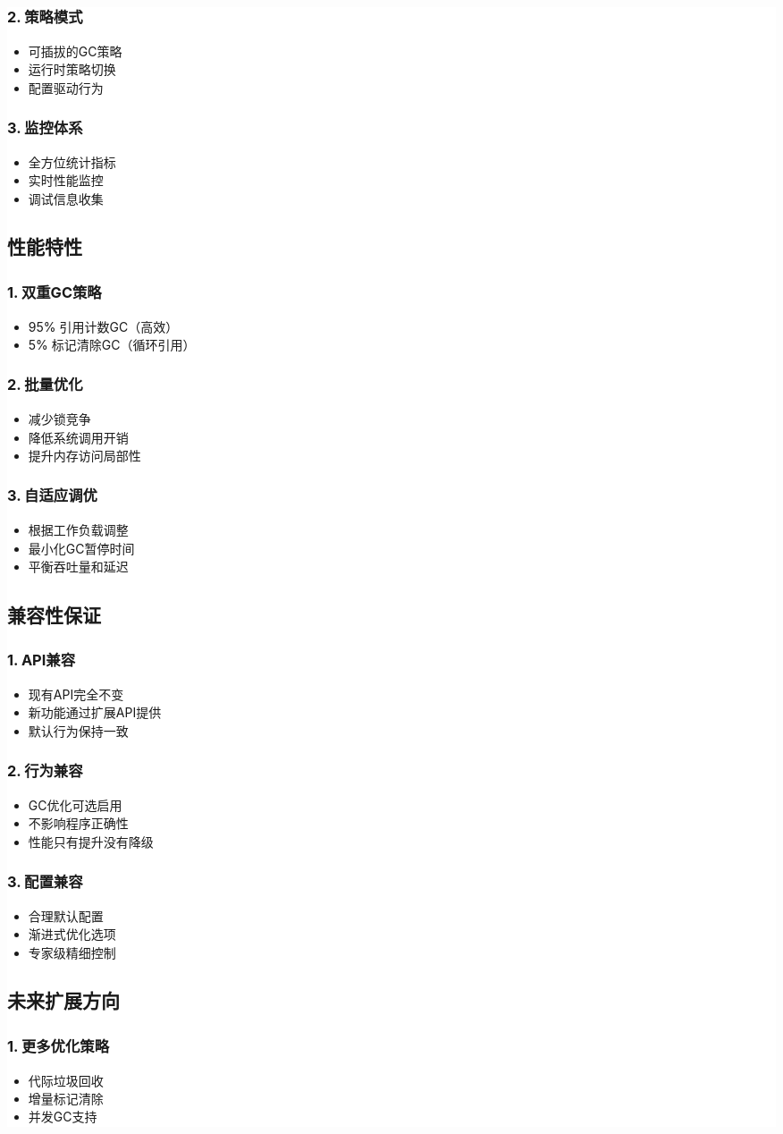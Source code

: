 ### 2. 策略模式
- 可插拔的GC策略
- 运行时策略切换
- 配置驱动行为

### 3. 监控体系
- 全方位统计指标
- 实时性能监控
- 调试信息收集

## 性能特性

### 1. 双重GC策略
- 95% 引用计数GC（高效）
- 5% 标记清除GC（循环引用）

### 2. 批量优化
- 减少锁竞争
- 降低系统调用开销
- 提升内存访问局部性

### 3. 自适应调优
- 根据工作负载调整
- 最小化GC暂停时间
- 平衡吞吐量和延迟

## 兼容性保证

### 1. API兼容
- 现有API完全不变
- 新功能通过扩展API提供
- 默认行为保持一致

### 2. 行为兼容
- GC优化可选启用
- 不影响程序正确性
- 性能只有提升没有降级

### 3. 配置兼容
- 合理默认配置
- 渐进式优化选项
- 专家级精细控制

## 未来扩展方向

### 1. 更多优化策略
- 代际垃圾回收
- 增量标记清除
- 并发GC支持
